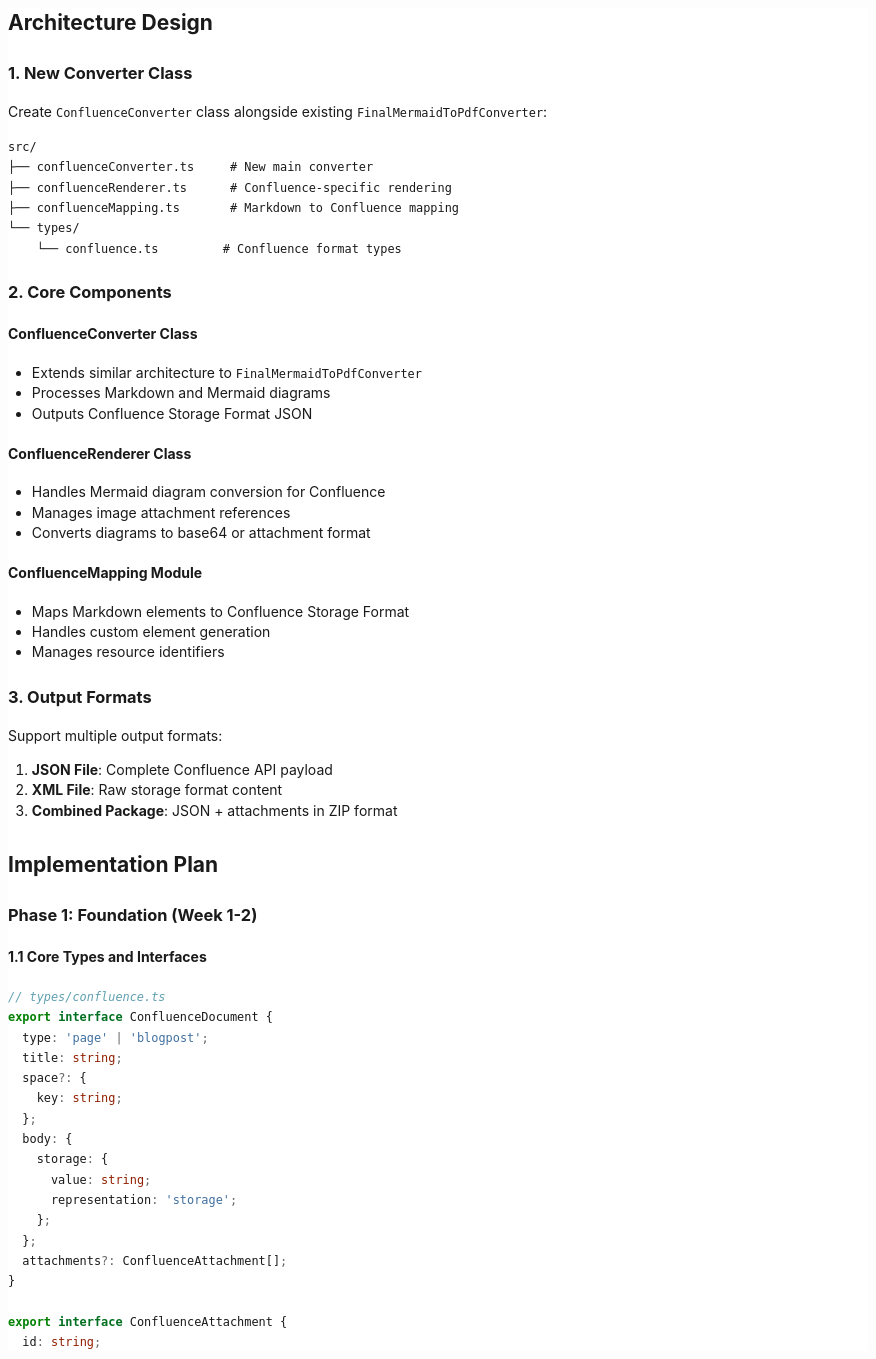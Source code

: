 ## Architecture Design

### 1. New Converter Class

Create `ConfluenceConverter` class alongside existing `FinalMermaidToPdfConverter`:

```
src/
├── confluenceConverter.ts     # New main converter
├── confluenceRenderer.ts      # Confluence-specific rendering
├── confluenceMapping.ts       # Markdown to Confluence mapping
└── types/
    └── confluence.ts         # Confluence format types
```

### 2. Core Components

#### ConfluenceConverter Class
- Extends similar architecture to `FinalMermaidToPdfConverter`
- Processes Markdown and Mermaid diagrams
- Outputs Confluence Storage Format JSON

#### ConfluenceRenderer Class
- Handles Mermaid diagram conversion for Confluence
- Manages image attachment references
- Converts diagrams to base64 or attachment format

#### ConfluenceMapping Module
- Maps Markdown elements to Confluence Storage Format
- Handles custom element generation
- Manages resource identifiers

### 3. Output Formats

Support multiple output formats:
1. **JSON File**: Complete Confluence API payload
2. **XML File**: Raw storage format content
3. **Combined Package**: JSON + attachments in ZIP format

## Implementation Plan

### Phase 1: Foundation (Week 1-2)

#### 1.1 Core Types and Interfaces
```typescript
// types/confluence.ts
export interface ConfluenceDocument {
  type: 'page' | 'blogpost';
  title: string;
  space?: {
    key: string;
  };
  body: {
    storage: {
      value: string;
      representation: 'storage';
    };
  };
  attachments?: ConfluenceAttachment[];
}

export interface ConfluenceAttachment {
  id: string;
```